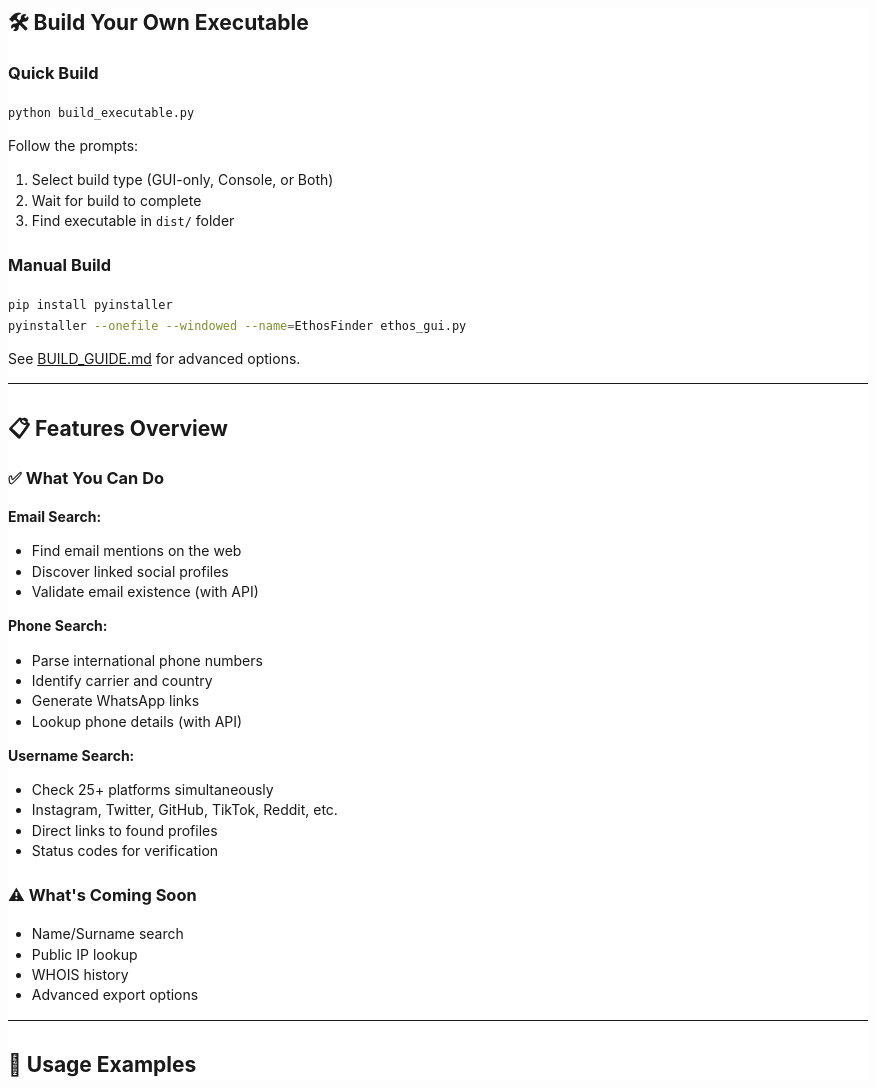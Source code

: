 ## 🛠️ Build Your Own Executable

### Quick Build
```bash
python build_executable.py
```

Follow the prompts:
1. Select build type (GUI-only, Console, or Both)
2. Wait for build to complete
3. Find executable in `dist/` folder

### Manual Build
```bash
pip install pyinstaller
pyinstaller --onefile --windowed --name=EthosFinder ethos_gui.py
```

See [BUILD_GUIDE.md](BUILD_GUIDE.md) for advanced options.

---

## 📋 Features Overview

### ✅ What You Can Do

**Email Search:**
- Find email mentions on the web
- Discover linked social profiles
- Validate email existence (with API)

**Phone Search:**
- Parse international phone numbers
- Identify carrier and country
- Generate WhatsApp links
- Lookup phone details (with API)

**Username Search:**
- Check 25+ platforms simultaneously
- Instagram, Twitter, GitHub, TikTok, Reddit, etc.
- Direct links to found profiles
- Status codes for verification

### ⚠️ What's Coming Soon
- Name/Surname search
- Public IP lookup
- WHOIS history
- Advanced export options

---

## 🎯 Usage Examples
